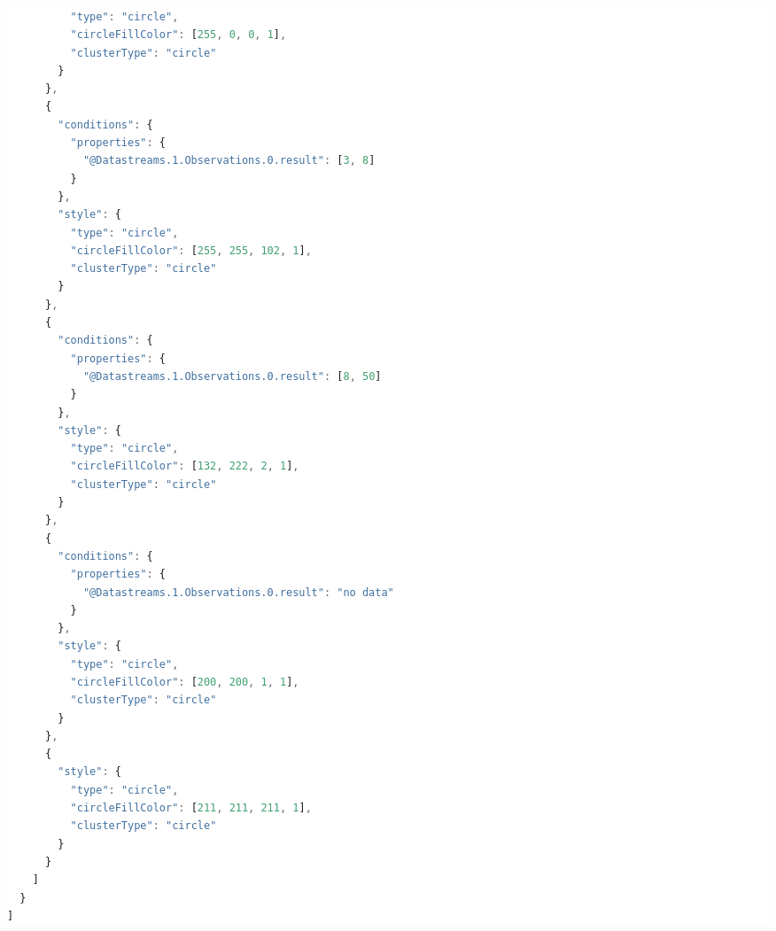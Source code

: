 ```javascript
          "type": "circle",
          "circleFillColor": [255, 0, 0, 1],
          "clusterType": "circle"
        }
      },
      {
        "conditions": {
          "properties": {
            "@Datastreams.1.Observations.0.result": [3, 8]
          }
        },
        "style": {
          "type": "circle",
          "circleFillColor": [255, 255, 102, 1],
          "clusterType": "circle"
        }
      },
      {
        "conditions": {
          "properties": {
            "@Datastreams.1.Observations.0.result": [8, 50]
          }
        },
        "style": {
          "type": "circle",
          "circleFillColor": [132, 222, 2, 1],
          "clusterType": "circle"
        }
      },
      {
        "conditions": {
          "properties": {
            "@Datastreams.1.Observations.0.result": "no data"
          }
        },
        "style": {
          "type": "circle",
          "circleFillColor": [200, 200, 1, 1],
          "clusterType": "circle"
        }
      },
      {
        "style": {
          "type": "circle",
          "circleFillColor": [211, 211, 211, 1],
          "clusterType": "circle"
        }
      }
    ]
  }
]
```
